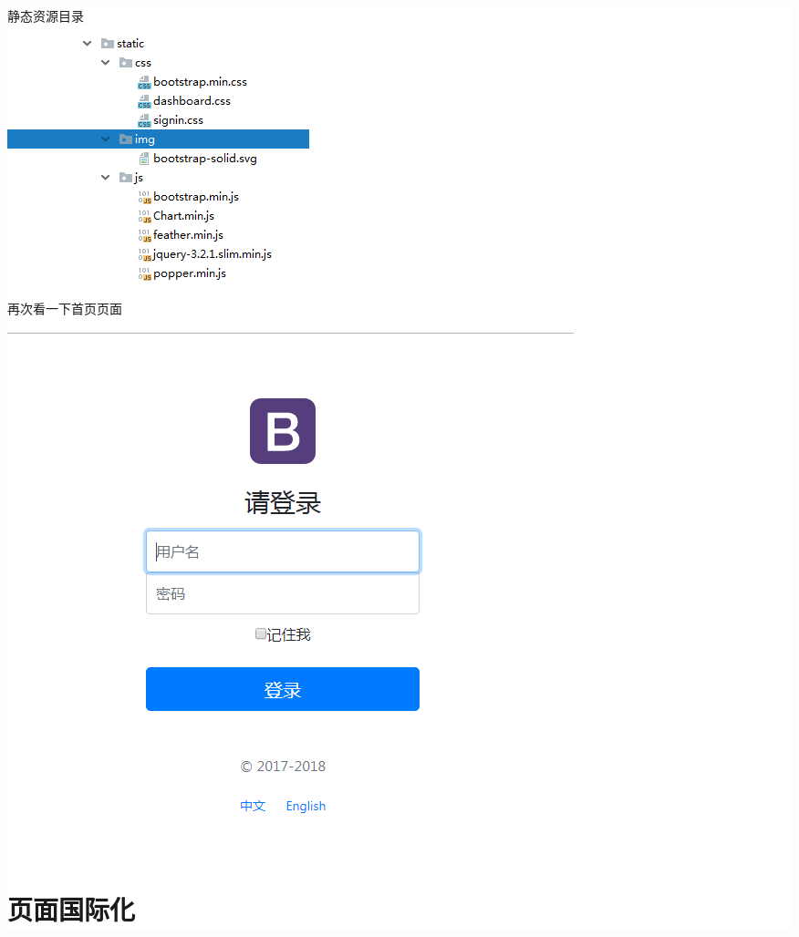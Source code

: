 静态资源目录

![1595733680599](/SpringBoot-images/员工管理.assets/1595733680599.png)



再次看一下首页页面

![1595733822534](/SpringBoot-images/员工管理.assets/1595733822534.png)

# 页面国际化
